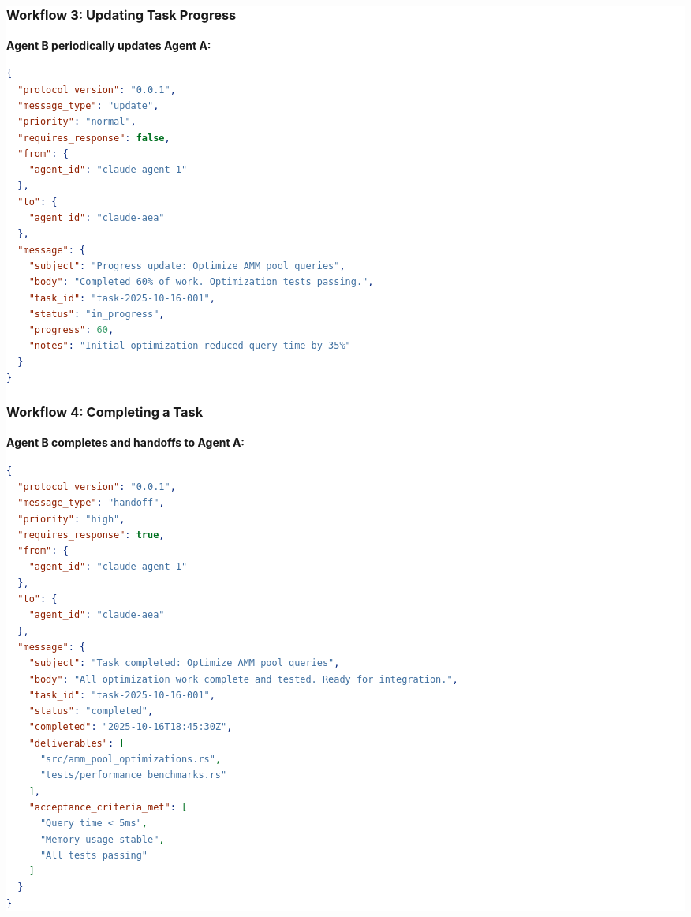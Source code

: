 ### Workflow 3: Updating Task Progress

**Agent B periodically updates Agent A:**

```json
{
  "protocol_version": "0.0.1",
  "message_type": "update",
  "priority": "normal",
  "requires_response": false,
  "from": {
    "agent_id": "claude-agent-1"
  },
  "to": {
    "agent_id": "claude-aea"
  },
  "message": {
    "subject": "Progress update: Optimize AMM pool queries",
    "body": "Completed 60% of work. Optimization tests passing.",
    "task_id": "task-2025-10-16-001",
    "status": "in_progress",
    "progress": 60,
    "notes": "Initial optimization reduced query time by 35%"
  }
}
```

### Workflow 4: Completing a Task

**Agent B completes and handoffs to Agent A:**

```json
{
  "protocol_version": "0.0.1",
  "message_type": "handoff",
  "priority": "high",
  "requires_response": true,
  "from": {
    "agent_id": "claude-agent-1"
  },
  "to": {
    "agent_id": "claude-aea"
  },
  "message": {
    "subject": "Task completed: Optimize AMM pool queries",
    "body": "All optimization work complete and tested. Ready for integration.",
    "task_id": "task-2025-10-16-001",
    "status": "completed",
    "completed": "2025-10-16T18:45:30Z",
    "deliverables": [
      "src/amm_pool_optimizations.rs",
      "tests/performance_benchmarks.rs"
    ],
    "acceptance_criteria_met": [
      "Query time < 5ms",
      "Memory usage stable",
      "All tests passing"
    ]
  }
}
```
